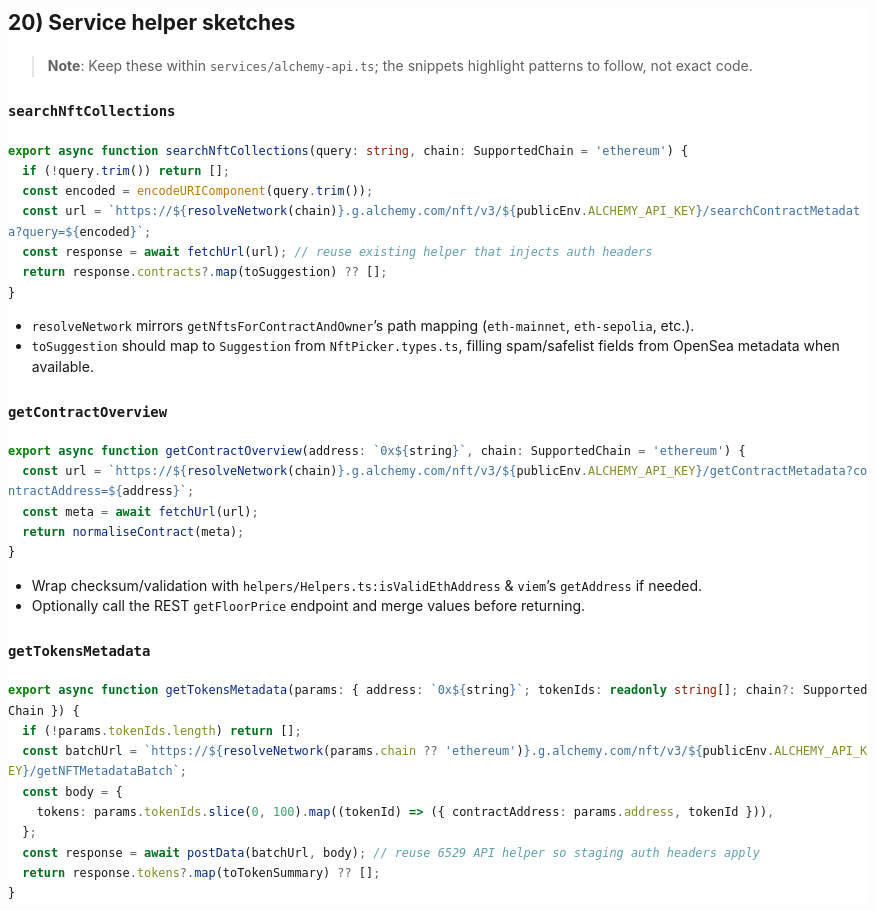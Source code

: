 
## 20) Service helper sketches

> **Note**: Keep these within `services/alchemy-api.ts`; the snippets highlight patterns to follow, not exact code.

### `searchNftCollections`

```ts
export async function searchNftCollections(query: string, chain: SupportedChain = 'ethereum') {
  if (!query.trim()) return [];
  const encoded = encodeURIComponent(query.trim());
  const url = `https://${resolveNetwork(chain)}.g.alchemy.com/nft/v3/${publicEnv.ALCHEMY_API_KEY}/searchContractMetadata?query=${encoded}`;
  const response = await fetchUrl(url); // reuse existing helper that injects auth headers
  return response.contracts?.map(toSuggestion) ?? [];
}
```

* `resolveNetwork` mirrors `getNftsForContractAndOwner`’s path mapping (`eth-mainnet`, `eth-sepolia`, etc.).
* `toSuggestion` should map to `Suggestion` from `NftPicker.types.ts`, filling spam/safelist fields from OpenSea metadata when available.

### `getContractOverview`

```ts
export async function getContractOverview(address: `0x${string}`, chain: SupportedChain = 'ethereum') {
  const url = `https://${resolveNetwork(chain)}.g.alchemy.com/nft/v3/${publicEnv.ALCHEMY_API_KEY}/getContractMetadata?contractAddress=${address}`;
  const meta = await fetchUrl(url);
  return normaliseContract(meta);
}
```

* Wrap checksum/validation with `helpers/Helpers.ts:isValidEthAddress` & `viem`’s `getAddress` if needed.
* Optionally call the REST `getFloorPrice` endpoint and merge values before returning.

### `getTokensMetadata`

```ts
export async function getTokensMetadata(params: { address: `0x${string}`; tokenIds: readonly string[]; chain?: SupportedChain }) {
  if (!params.tokenIds.length) return [];
  const batchUrl = `https://${resolveNetwork(params.chain ?? 'ethereum')}.g.alchemy.com/nft/v3/${publicEnv.ALCHEMY_API_KEY}/getNFTMetadataBatch`;
  const body = {
    tokens: params.tokenIds.slice(0, 100).map((tokenId) => ({ contractAddress: params.address, tokenId })),
  };
  const response = await postData(batchUrl, body); // reuse 6529 API helper so staging auth headers apply
  return response.tokens?.map(toTokenSummary) ?? [];
}
```
